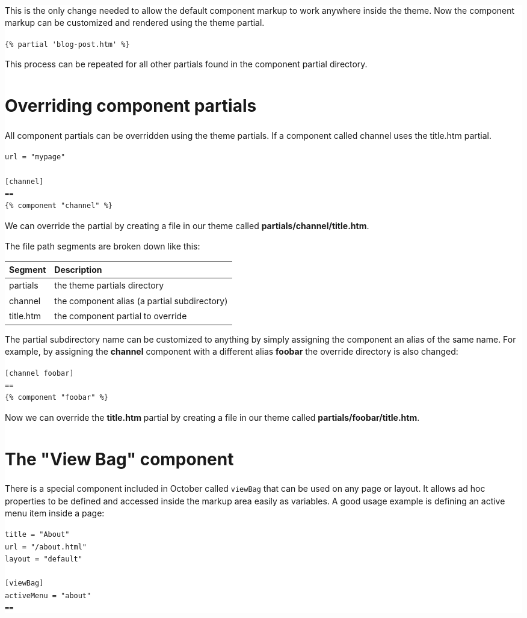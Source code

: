 This is the only change needed to allow the default component markup to work anywhere inside the theme. Now the component markup can be customized and rendered using the theme partial.

    {% partial 'blog-post.htm' %}

This process can be repeated for all other partials found in the component partial directory.

# <a name="overriding-partials" class="anchor" href="#overriding-partials"></a>Overriding component partials

All component partials can be overridden using the theme partials. If a component called channel uses the title.htm partial.

    url = "mypage"

    [channel]
    ==
    {% component "channel" %}

We can override the partial by creating a file in our theme called **partials/channel/title.htm**.

The file path segments are broken down like this:

|**Segment** 	|**Description**
|-----------    |:----------------
|partials 	    |the theme partials directory
|channel 	    |the component alias (a partial subdirectory)
|title.htm 	    |the component partial to override

The partial subdirectory name can be customized to anything by simply assigning the component an alias of the same name. For example, by assigning the **channel** component with a different alias **foobar** the override directory is also changed:

    [channel foobar]
    ==
    {% component "foobar" %}

Now we can override the **title.htm** partial by creating a file in our theme called **partials/foobar/title.htm**.

# <a name="view-bag-component" class="anchor" href="#view-bag-component"></a>The "View Bag" component

There is a special component included in October called `viewBag` that can be used on any page or layout. It allows ad hoc properties to be defined and accessed inside the markup area easily as variables. A good usage example is defining an active menu item inside a page:

    title = "About"
    url = "/about.html"
    layout = "default"

    [viewBag]
    activeMenu = "about"
    ==
